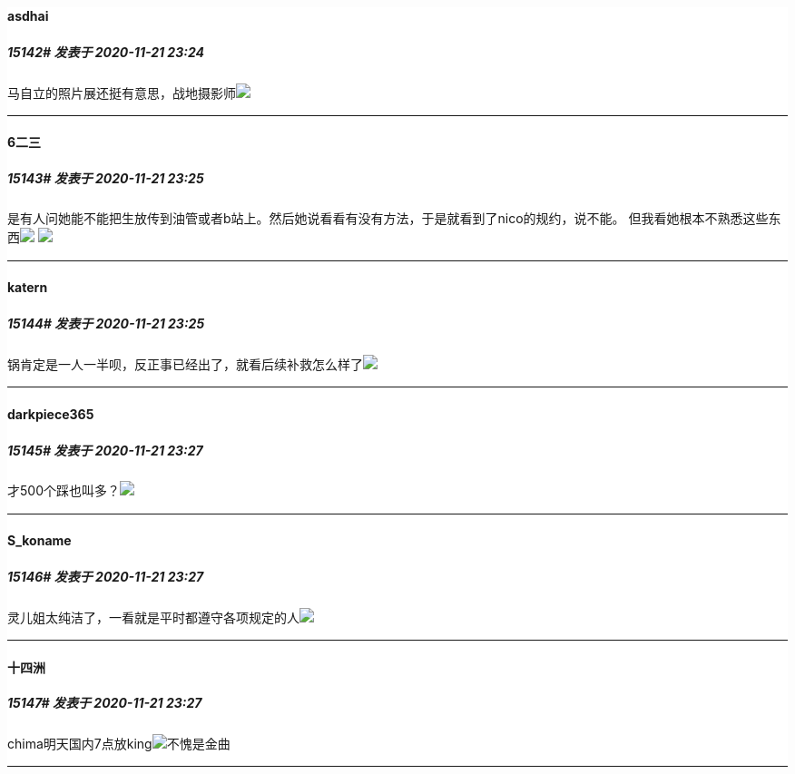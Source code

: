 ####  asdhai  
##### 15142#       发表于 2020-11-21 23:24


马自立的照片展还挺有意思，战地摄影师<img src="https://static.saraba1st.com/image/smiley/face2017/066.png" referrerpolicy="no-referrer">


-----

####  6二三  
##### 15143#       发表于 2020-11-21 23:25


是有人问她能不能把生放传到油管或者b站上。然后她说看看有没有方法，于是就看到了nico的规约，说不能。
但我看她根本不熟悉这些东西<img src="https://static.saraba1st.com/image/smiley/face2017/067.png" referrerpolicy="no-referrer">
<img src="https://p.sda1.dev/0/8016aaf4280486124b721d4e7b34a670/IMG_CMP_35917201.png" referrerpolicy="no-referrer">


-----

####  katern  
##### 15144#       发表于 2020-11-21 23:25


锅肯定是一人一半呗，反正事已经出了，就看后续补救怎么样了<img src="https://static.saraba1st.com/image/smiley/face2017/049.png" referrerpolicy="no-referrer">


-----

####  darkpiece365  
##### 15145#       发表于 2020-11-21 23:27


才500个踩也叫多？<img src="https://static.saraba1st.com/image/smiley/face2017/067.png" referrerpolicy="no-referrer">


-----

####  S_koname  
##### 15146#       发表于 2020-11-21 23:27


灵儿姐太纯洁了，一看就是平时都遵守各项规定的人<img src="https://static.saraba1st.com/image/smiley/face2017/074.png" referrerpolicy="no-referrer">


-----

####  十四洲  
##### 15147#       发表于 2020-11-21 23:27


chima明天国内7点放king<img src="https://static.saraba1st.com/image/smiley/face2017/067.png" referrerpolicy="no-referrer">不愧是金曲


-----
